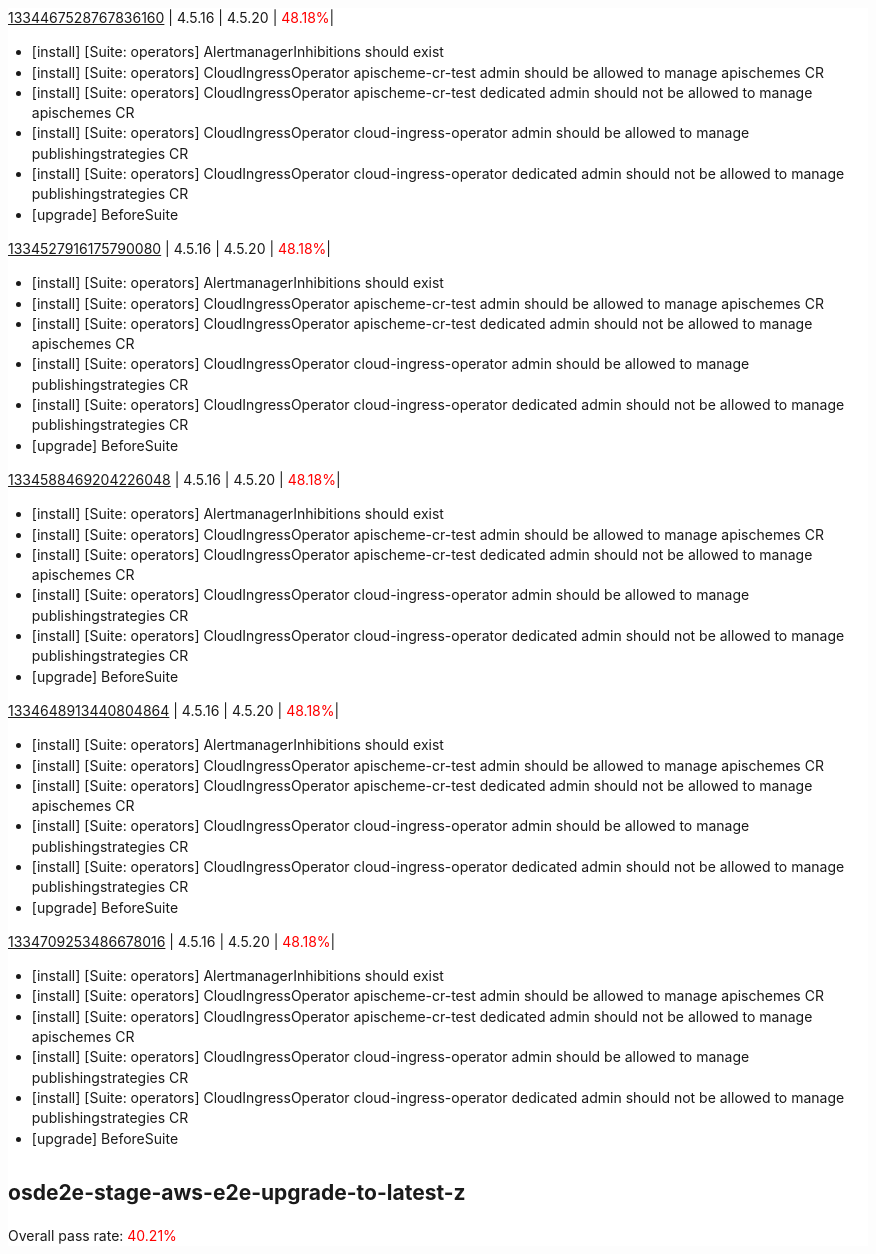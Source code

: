 [1334467528767836160](https://prow.ci.openshift.org/view/gs/origin-ci-test/logs/osde2e-stage-aws-e2e-upgrade-to-latest/1334467528767836160) | 4.5.16 | 4.5.20 | <span style="color:#ff0000;">48.18%</span>|<ul><li>[install] [Suite: operators] AlertmanagerInhibitions should exist</li><li>[install] [Suite: operators] CloudIngressOperator apischeme-cr-test admin should be allowed to manage apischemes CR</li><li>[install] [Suite: operators] CloudIngressOperator apischeme-cr-test dedicated admin should not be allowed to manage apischemes CR</li><li>[install] [Suite: operators] CloudIngressOperator cloud-ingress-operator admin should be allowed to manage publishingstrategies CR</li><li>[install] [Suite: operators] CloudIngressOperator cloud-ingress-operator dedicated admin should not be allowed to manage publishingstrategies CR</li><li>[upgrade] BeforeSuite</li></ul>
[1334527916175790080](https://prow.ci.openshift.org/view/gs/origin-ci-test/logs/osde2e-stage-aws-e2e-upgrade-to-latest/1334527916175790080) | 4.5.16 | 4.5.20 | <span style="color:#ff0000;">48.18%</span>|<ul><li>[install] [Suite: operators] AlertmanagerInhibitions should exist</li><li>[install] [Suite: operators] CloudIngressOperator apischeme-cr-test admin should be allowed to manage apischemes CR</li><li>[install] [Suite: operators] CloudIngressOperator apischeme-cr-test dedicated admin should not be allowed to manage apischemes CR</li><li>[install] [Suite: operators] CloudIngressOperator cloud-ingress-operator admin should be allowed to manage publishingstrategies CR</li><li>[install] [Suite: operators] CloudIngressOperator cloud-ingress-operator dedicated admin should not be allowed to manage publishingstrategies CR</li><li>[upgrade] BeforeSuite</li></ul>
[1334588469204226048](https://prow.ci.openshift.org/view/gs/origin-ci-test/logs/osde2e-stage-aws-e2e-upgrade-to-latest/1334588469204226048) | 4.5.16 | 4.5.20 | <span style="color:#ff0000;">48.18%</span>|<ul><li>[install] [Suite: operators] AlertmanagerInhibitions should exist</li><li>[install] [Suite: operators] CloudIngressOperator apischeme-cr-test admin should be allowed to manage apischemes CR</li><li>[install] [Suite: operators] CloudIngressOperator apischeme-cr-test dedicated admin should not be allowed to manage apischemes CR</li><li>[install] [Suite: operators] CloudIngressOperator cloud-ingress-operator admin should be allowed to manage publishingstrategies CR</li><li>[install] [Suite: operators] CloudIngressOperator cloud-ingress-operator dedicated admin should not be allowed to manage publishingstrategies CR</li><li>[upgrade] BeforeSuite</li></ul>
[1334648913440804864](https://prow.ci.openshift.org/view/gs/origin-ci-test/logs/osde2e-stage-aws-e2e-upgrade-to-latest/1334648913440804864) | 4.5.16 | 4.5.20 | <span style="color:#ff0000;">48.18%</span>|<ul><li>[install] [Suite: operators] AlertmanagerInhibitions should exist</li><li>[install] [Suite: operators] CloudIngressOperator apischeme-cr-test admin should be allowed to manage apischemes CR</li><li>[install] [Suite: operators] CloudIngressOperator apischeme-cr-test dedicated admin should not be allowed to manage apischemes CR</li><li>[install] [Suite: operators] CloudIngressOperator cloud-ingress-operator admin should be allowed to manage publishingstrategies CR</li><li>[install] [Suite: operators] CloudIngressOperator cloud-ingress-operator dedicated admin should not be allowed to manage publishingstrategies CR</li><li>[upgrade] BeforeSuite</li></ul>
[1334709253486678016](https://prow.ci.openshift.org/view/gs/origin-ci-test/logs/osde2e-stage-aws-e2e-upgrade-to-latest/1334709253486678016) | 4.5.16 | 4.5.20 | <span style="color:#ff0000;">48.18%</span>|<ul><li>[install] [Suite: operators] AlertmanagerInhibitions should exist</li><li>[install] [Suite: operators] CloudIngressOperator apischeme-cr-test admin should be allowed to manage apischemes CR</li><li>[install] [Suite: operators] CloudIngressOperator apischeme-cr-test dedicated admin should not be allowed to manage apischemes CR</li><li>[install] [Suite: operators] CloudIngressOperator cloud-ingress-operator admin should be allowed to manage publishingstrategies CR</li><li>[install] [Suite: operators] CloudIngressOperator cloud-ingress-operator dedicated admin should not be allowed to manage publishingstrategies CR</li><li>[upgrade] BeforeSuite</li></ul>



## osde2e-stage-aws-e2e-upgrade-to-latest-z

Overall pass rate: <span style="color:#ff0000;">40.21%</span>
